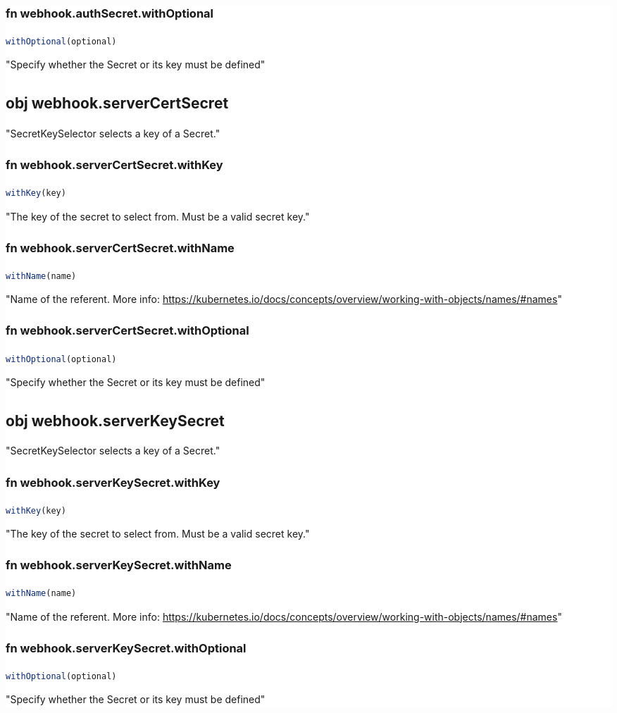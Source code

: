 ### fn webhook.authSecret.withOptional

```ts
withOptional(optional)
```

"Specify whether the Secret or its key must be defined"

## obj webhook.serverCertSecret

"SecretKeySelector selects a key of a Secret."

### fn webhook.serverCertSecret.withKey

```ts
withKey(key)
```

"The key of the secret to select from.  Must be a valid secret key."

### fn webhook.serverCertSecret.withName

```ts
withName(name)
```

"Name of the referent. More info: https://kubernetes.io/docs/concepts/overview/working-with-objects/names/#names"

### fn webhook.serverCertSecret.withOptional

```ts
withOptional(optional)
```

"Specify whether the Secret or its key must be defined"

## obj webhook.serverKeySecret

"SecretKeySelector selects a key of a Secret."

### fn webhook.serverKeySecret.withKey

```ts
withKey(key)
```

"The key of the secret to select from.  Must be a valid secret key."

### fn webhook.serverKeySecret.withName

```ts
withName(name)
```

"Name of the referent. More info: https://kubernetes.io/docs/concepts/overview/working-with-objects/names/#names"

### fn webhook.serverKeySecret.withOptional

```ts
withOptional(optional)
```

"Specify whether the Secret or its key must be defined"